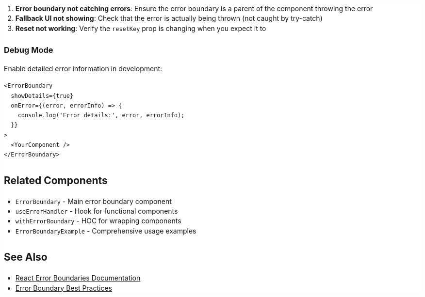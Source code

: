 1. **Error boundary not catching errors**: Ensure the error boundary is a parent of the component throwing the error
2. **Fallback UI not showing**: Check that the error is actually being thrown (not caught by try-catch)
3. **Reset not working**: Verify the `resetKey` prop is changing when you expect it to

### Debug Mode

Enable detailed error information in development:

```tsx
<ErrorBoundary 
  showDetails={true}
  onError={(error, errorInfo) => {
    console.log('Error details:', error, errorInfo);
  }}
>
  <YourComponent />
</ErrorBoundary>
```

## Related Components

- `ErrorBoundary` - Main error boundary component
- `useErrorHandler` - Hook for functional components
- `withErrorBoundary` - HOC for wrapping components
- `ErrorBoundaryExample` - Comprehensive usage examples

## See Also

- [React Error Boundaries Documentation](https://react.dev/reference/react/Component#catching-rendering-errors-with-an-error-boundary)
- [Error Boundary Best Practices](https://react.dev/learn/keeping-components-pure#where-you-can-cause-side-effects)
